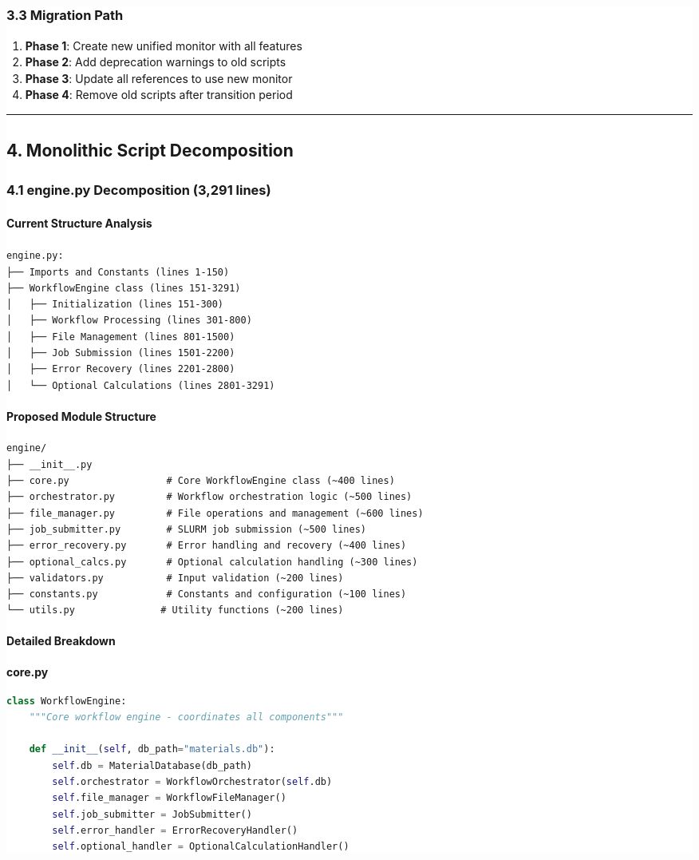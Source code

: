 ### 3.3 Migration Path

1. **Phase 1**: Create new unified monitor with all features
2. **Phase 2**: Add deprecation warnings to old scripts
3. **Phase 3**: Update all references to use new monitor
4. **Phase 4**: Remove old scripts after transition period

---

## 4. Monolithic Script Decomposition

### 4.1 engine.py Decomposition (3,291 lines)

#### Current Structure Analysis
```
engine.py:
├── Imports and Constants (lines 1-150)
├── WorkflowEngine class (lines 151-3291)
│   ├── Initialization (lines 151-300)
│   ├── Workflow Processing (lines 301-800)
│   ├── File Management (lines 801-1500)
│   ├── Job Submission (lines 1501-2200)
│   ├── Error Recovery (lines 2201-2800)
│   └── Optional Calculations (lines 2801-3291)
```

#### Proposed Module Structure
```
engine/
├── __init__.py
├── core.py                 # Core WorkflowEngine class (~400 lines)
├── orchestrator.py         # Workflow orchestration logic (~500 lines)
├── file_manager.py         # File operations and management (~600 lines)
├── job_submitter.py        # SLURM job submission (~500 lines)
├── error_recovery.py       # Error handling and recovery (~400 lines)
├── optional_calcs.py       # Optional calculation handling (~300 lines)
├── validators.py           # Input validation (~200 lines)
├── constants.py            # Constants and configuration (~100 lines)
└── utils.py               # Utility functions (~200 lines)
```

#### Detailed Breakdown

**core.py**
```python
class WorkflowEngine:
    """Core workflow engine - coordinates all components"""
    
    def __init__(self, db_path="materials.db"):
        self.db = MaterialDatabase(db_path)
        self.orchestrator = WorkflowOrchestrator(self.db)
        self.file_manager = WorkflowFileManager()
        self.job_submitter = JobSubmitter()
        self.error_handler = ErrorRecoveryHandler()
        self.optional_handler = OptionalCalculationHandler()
```
